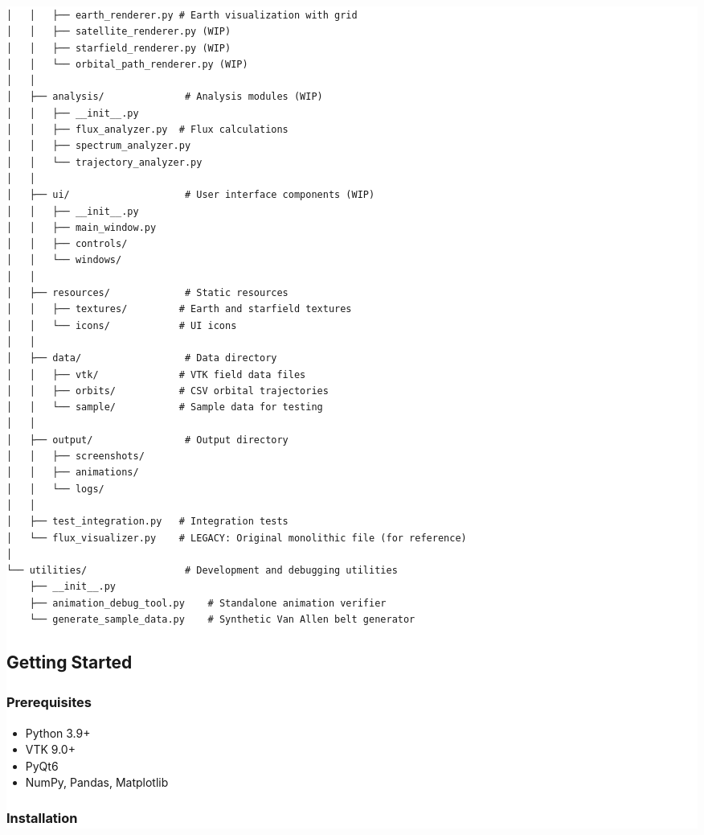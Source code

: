 ```
│   │   ├── earth_renderer.py # Earth visualization with grid
│   │   ├── satellite_renderer.py (WIP)
│   │   ├── starfield_renderer.py (WIP)
│   │   └── orbital_path_renderer.py (WIP)
│   │
│   ├── analysis/              # Analysis modules (WIP)
│   │   ├── __init__.py
│   │   ├── flux_analyzer.py  # Flux calculations
│   │   ├── spectrum_analyzer.py
│   │   └── trajectory_analyzer.py
│   │
│   ├── ui/                    # User interface components (WIP)
│   │   ├── __init__.py
│   │   ├── main_window.py
│   │   ├── controls/
│   │   └── windows/
│   │
│   ├── resources/             # Static resources
│   │   ├── textures/         # Earth and starfield textures
│   │   └── icons/            # UI icons
│   │
│   ├── data/                  # Data directory
│   │   ├── vtk/              # VTK field data files
│   │   ├── orbits/           # CSV orbital trajectories
│   │   └── sample/           # Sample data for testing
│   │
│   ├── output/                # Output directory
│   │   ├── screenshots/
│   │   ├── animations/
│   │   └── logs/
│   │
│   ├── test_integration.py   # Integration tests
│   └── flux_visualizer.py    # LEGACY: Original monolithic file (for reference)
│
└── utilities/                 # Development and debugging utilities
    ├── __init__.py
    ├── animation_debug_tool.py    # Standalone animation verifier
    └── generate_sample_data.py    # Synthetic Van Allen belt generator
```

## Getting Started

### Prerequisites
- Python 3.9+
- VTK 9.0+
- PyQt6
- NumPy, Pandas, Matplotlib

### Installation
